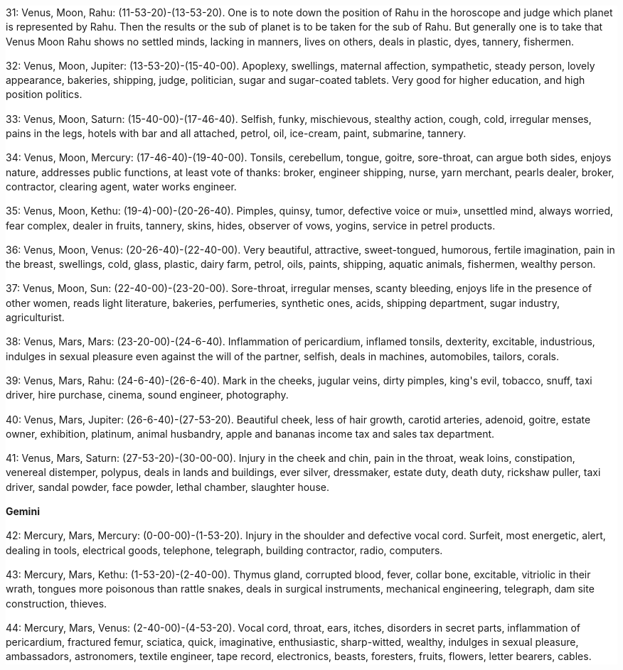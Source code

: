31: Venus, Moon, Rahu: (11-53-20)-(13-53-20). One is to note down the position of Rahu in the horoscope and judge which planet is represented by Rahu. Then the results or the sub of planet is to be taken for the sub of Rahu. But generally one is to take that Venus Moon Rahu shows no settled minds, lacking in manners, lives on others, deals in plastic, dyes, tannery, fishermen.

32: Venus, Moon, Jupiter: (13-53-20)-(15-40-00). Apoplexy, swellings, maternal affection, sympathetic, steady person, lovely appearance, bakeries, shipping, judge, politician, sugar and sugar-coated tablets. Very good for higher education, and high position politics.

33: Venus, Moon, Saturn: (15-40-00)-(17-46-40). Selfish, funky, mischievous, stealthy action, cough, cold, irregular menses, pains in the legs, hotels with bar and all attached, petrol, oil, ice-cream, paint, submarine, tannery.

34: Venus, Moon, Mercury: (17-46-40)-(19-40-00). Tonsils, cerebellum, tongue, goitre, sore-throat, can argue both sides, enjoys nature, addresses public functions, at least vote of thanks: broker, engineer shipping, nurse, yarn merchant, pearls dealer, broker, contractor, clearing agent, water works engineer.

35: Venus, Moon, Kethu: (19-4)-00)-(20-26-40). Pimples, quinsy, tumor, defective voice or mui», unsettled mind, always worried, fear complex, dealer in fruits, tannery, skins, hides, observer of vows, yogins, service in petrel products.

36: Venus, Moon, Venus: (20-26-40)-(22-40-00). Very beautiful, attractive, sweet-tongued, humorous, fertile imagination, pain in the breast, swellings, cold, glass, plastic, dairy farm, petrol, oils, paints, shipping, aquatic animals, fishermen, wealthy person.

37: Venus, Moon, Sun: (22-40-00)-(23-20-00). Sore-throat, irregular menses, scanty bleeding, enjoys life in the presence of other women, reads light literature, bakeries, perfumeries, synthetic ones, acids, shipping department, sugar industry, agriculturist.

38: Venus, Mars, Mars: (23-20-00)-(24-6-40). Inflammation of pericardium, inflamed tonsils, dexterity, excitable, industrious, indulges in sexual pleasure even against the will of the partner, selfish, deals in machines, automobiles, tailors, corals.

39: Venus, Mars, Rahu: (24-6-40)-(26-6-40). Mark in the cheeks, jugular veins, dirty pimples, king's evil, tobacco, snuff, taxi driver, hire purchase, cinema, sound engineer, photography.

40: Venus, Mars, Jupiter: (26-6-40)-(27-53-20). Beautiful cheek, less of hair growth, carotid arteries, adenoid, goitre, estate owner, exhibition, platinum, animal husbandry, apple and bananas income tax and sales tax department.

41: Venus, Mars, Saturn: (27-53-20)-(30-00-00). Injury in the cheek and chin, pain in the throat, weak loins, constipation, venereal distemper, polypus, deals in lands and buildings, ever silver, dressmaker, estate duty, death duty, rickshaw puller, taxi driver, sandal powder, face powder, lethal chamber, slaughter house.

**Gemini**

42: Mercury, Mars, Mercury: (0-00-00)-(1-53-20). Injury in the shoulder and defective vocal cord. Surfeit, most energetic, alert, dealing in tools, electrical goods, telephone, telegraph, building contractor, radio, computers.

43: Mercury, Mars, Kethu: (1-53-20)-(2-40-00). Thymus gland, corrupted blood, fever, collar bone, excitable, vitriolic in their wrath, tongues more poisonous than rattle snakes, deals in surgical instruments, mechanical engineering, telegraph, dam site construction, thieves.

44: Mercury, Mars, Venus: (2-40-00)-(4-53-20). Vocal cord, throat, ears, itches, disorders in secret parts, inflammation of pericardium, fractured femur, sciatica, quick, imaginative, enthusiastic, sharp-witted, wealthy, indulges in sexual pleasure, ambassadors, astronomers, textile engineer, tape record, electronics, beasts, foresters, fruits, flowers, letter bearers, cables.
